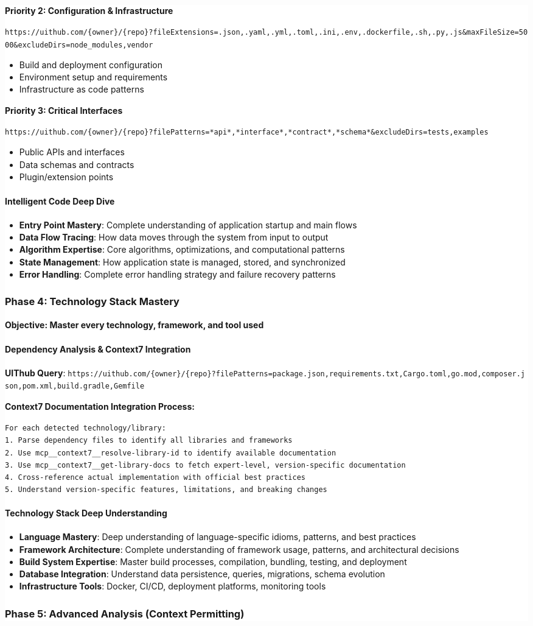 **Priority 2: Configuration & Infrastructure**
```
https://uithub.com/{owner}/{repo}?fileExtensions=.json,.yaml,.yml,.toml,.ini,.env,.dockerfile,.sh,.py,.js&maxFileSize=5000&excludeDirs=node_modules,vendor
```
- Build and deployment configuration
- Environment setup and requirements
- Infrastructure as code patterns

**Priority 3: Critical Interfaces**
```
https://uithub.com/{owner}/{repo}?filePatterns=*api*,*interface*,*contract*,*schema*&excludeDirs=tests,examples
```
- Public APIs and interfaces
- Data schemas and contracts
- Plugin/extension points

#### Intelligent Code Deep Dive
- **Entry Point Mastery**: Complete understanding of application startup and main flows
- **Data Flow Tracing**: How data moves through the system from input to output
- **Algorithm Expertise**: Core algorithms, optimizations, and computational patterns
- **State Management**: How application state is managed, stored, and synchronized
- **Error Handling**: Complete error handling strategy and failure recovery patterns

### Phase 4: Technology Stack Mastery

**Objective: Master every technology, framework, and tool used**

#### Dependency Analysis & Context7 Integration
**UIThub Query**: `https://uithub.com/{owner}/{repo}?filePatterns=package.json,requirements.txt,Cargo.toml,go.mod,composer.json,pom.xml,build.gradle,Gemfile`

**Context7 Documentation Integration Process:**
```
For each detected technology/library:
1. Parse dependency files to identify all libraries and frameworks
2. Use mcp__context7__resolve-library-id to identify available documentation
3. Use mcp__context7__get-library-docs to fetch expert-level, version-specific documentation
4. Cross-reference actual implementation with official best practices
5. Understand version-specific features, limitations, and breaking changes
```

#### Technology Stack Deep Understanding
- **Language Mastery**: Deep understanding of language-specific idioms, patterns, and best practices
- **Framework Architecture**: Complete understanding of framework usage, patterns, and architectural decisions
- **Build System Expertise**: Master build processes, compilation, bundling, testing, and deployment
- **Database Integration**: Understand data persistence, queries, migrations, schema evolution
- **Infrastructure Tools**: Docker, CI/CD, deployment platforms, monitoring tools

### Phase 5: Advanced Analysis (Context Permitting)
